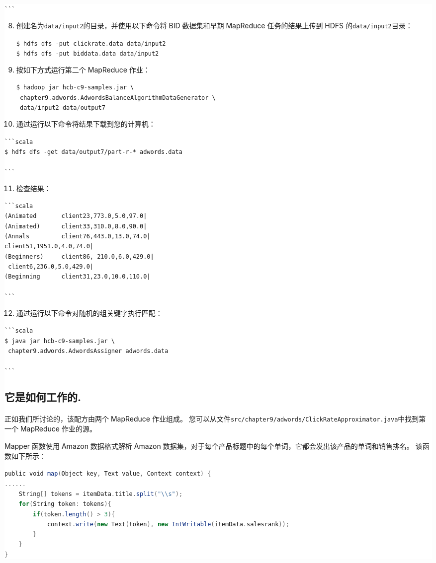     ```

8.  创建名为`data/input2`的目录，并使用以下命令将 BID 数据集和早期 MapReduce 任务的结果上传到 HDFS 的`data/input2`目录：

    ```scala
    $ hdfs dfs -put clickrate.data data/input2
    $ hdfs dfs -put biddata.data data/input2

    ```

9.  按如下方式运行第二个 MapReduce 作业：

    ```scala
    $ hadoop jar hcb-c9-samples.jar \
     chapter9.adwords.AdwordsBalanceAlgorithmDataGenerator \
     data/input2 data/output7

    ```

10.  通过运行以下命令将结果下载到您的计算机：

    ```scala
    $ hdfs dfs -get data/output7/part-r-* adwords.data

    ```

11.  检查结果：

    ```scala
    (Animated       client23,773.0,5.0,97.0|
    (Animated)      client33,310.0,8.0,90.0|
    (Annals         client76,443.0,13.0,74.0|
    client51,1951.0,4.0,74.0|
    (Beginners)     client86, 210.0,6.0,429.0|
     client6,236.0,5.0,429.0|
    (Beginning      client31,23.0,10.0,110.0|

    ```

12.  通过运行以下命令对随机的组关键字执行匹配：

    ```scala
    $ java jar hcb-c9-samples.jar \
     chapter9.adwords.AdwordsAssigner adwords.data

    ```

## 它是如何工作的.

正如我们所讨论的，该配方由两个 MapReduce 作业组成。 您可以从文件`src/chapter9/adwords/ClickRateApproximator.java`中找到第一个 MapReduce 作业的源。

Mapper 函数使用 Amazon 数据格式解析 Amazon 数据集，对于每个产品标题中的每个单词，它都会发出该产品的单词和销售排名。 该函数如下所示：

```scala
public void map(Object key, Text value, Context context) {
......
    String[] tokens = itemData.title.split("\\s");
    for(String token: tokens){
        if(token.length() > 3){
            context.write(new Text(token), new IntWritable(itemData.salesrank));
        }
    }
}
```
